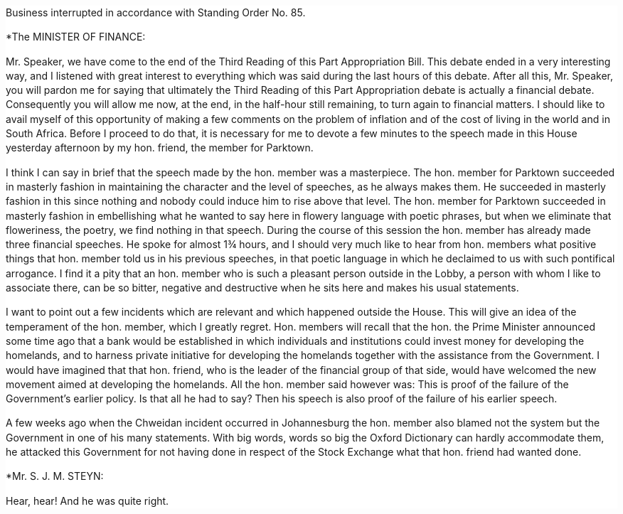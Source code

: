 <p>Business interrupted in accordance with Standing Order No. 85.</p>

</speech>

<speech by="#minister_of_finance">

<from>*The <person refersTo="hansard_za">MINISTER OF FINANCE</person>:</from>

<p>Mr. Speaker, we have come to the end of the Third Reading of this Part Appropriation Bill. This debate ended in a very interesting way, and I listened with great interest to everything which was said during the last hours of this debate. After all this, Mr. Speaker, you will pardon me for saying that ultimately the Third Reading of this Part Appropriation debate is actually a financial debate. Consequently you will allow me now, at the end, in the half-hour still remaining, to turn again to financial matters. I should like to avail myself of this opportunity of making a few comments on the problem of inflation and of the cost of living in the world and in South Africa. Before I proceed to do that, it is necessary for me to devote a few minutes to the speech made in this House yesterday afternoon by my hon. friend, the member for Parktown.</p>

<p>I think I can say in brief that the speech made by the hon. member was a masterpiece. The hon. member for Parktown succeeded in masterly fashion in maintaining the character and the level of speeches, as he always makes them. He succeeded in masterly fashion in this since nothing and nobody could induce him to rise above that level. The hon. member for Parktown succeeded in masterly fashion in embellishing what he wanted to say here in flowery language with poetic phrases, but when we eliminate that floweriness, the poetry, we find nothing in that speech. During the course of this session the hon. member has already made three financial speeches. He spoke for almost 1&#x00BE; hours, and I should very much like to hear from hon. members what positive things that hon. member told us in his previous speeches, in that poetic language in which he declaimed to us with such pontifical arrogance. I find it a pity that an hon. member who is such a pleasant person outside in the Lobby, a person with whom I like to associate there, can be so bitter, negative and destructive when he sits here and makes his usual statements.</p>

<p>I want to point out a few incidents which are relevant and which happened outside the House. This will give an idea of the temperament of the hon. member, which I greatly regret. Hon. members will recall <span class="col_1605-1606" refersTo="page_0816"/>that the hon. the Prime Minister announced some time ago that a bank would be established in which individuals and institutions could invest money for developing the homelands, and to harness private initiative for developing the homelands together with the assistance from the Government. I would have imagined that that hon. friend, who is the leader of the financial group of that side, would have welcomed the new movement aimed at developing the homelands. All the hon. member said however was: This is proof of the failure of the Government&#x2019;s earlier policy. Is that all he had to say? Then his speech is also proof of the failure of his earlier speech.</p>

<p>A few weeks ago when the Chweidan incident occurred in Johannesburg the hon. member also blamed not the system but the Government in one of his many statements. With big words, words so big the Oxford Dictionary can hardly accommodate them, he attacked this Government for not having done in respect of the Stock Exchange what that hon. friend had wanted done.</p>

</speech>

<speech by="#steyn">

<from>*Mr. <person refersTo="hansard_za">S. J. M. STEYN</person>:</from>

<p>Hear, hear! And he was quite right.</p>

</speech>
